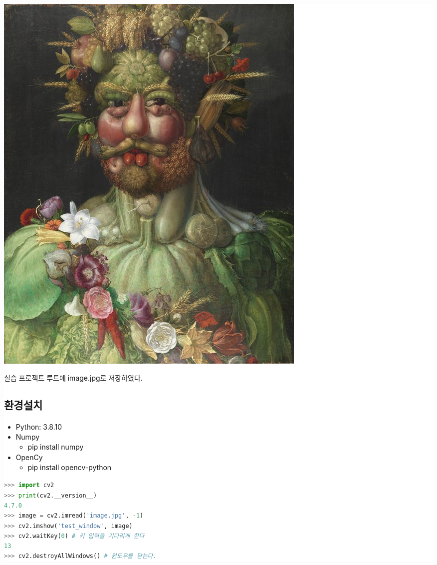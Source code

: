 ![3ce8fde2a8774a90e331d739528f74fc.png](Assets/3ce8fde2a8774a90e331d739528f74fc.png)

실습 프로젝트 루트에 image.jpg로 저장하였다.

## 환경설치
- Python: 3.8.10
- Numpy
    - pip install numpy
- OpenCy
    - pip install opencv-python

```python
>>> import cv2
>>> print(cv2.__version__)
4.7.0
>>> image = cv2.imread('image.jpg', -1)
>>> cv2.imshow('test_window', image)
>>> cv2.waitKey(0) # 키 입력을 기다리게 한다
13
>>> cv2.destroyAllWindows() # 윈도우를 닫는다.
```

